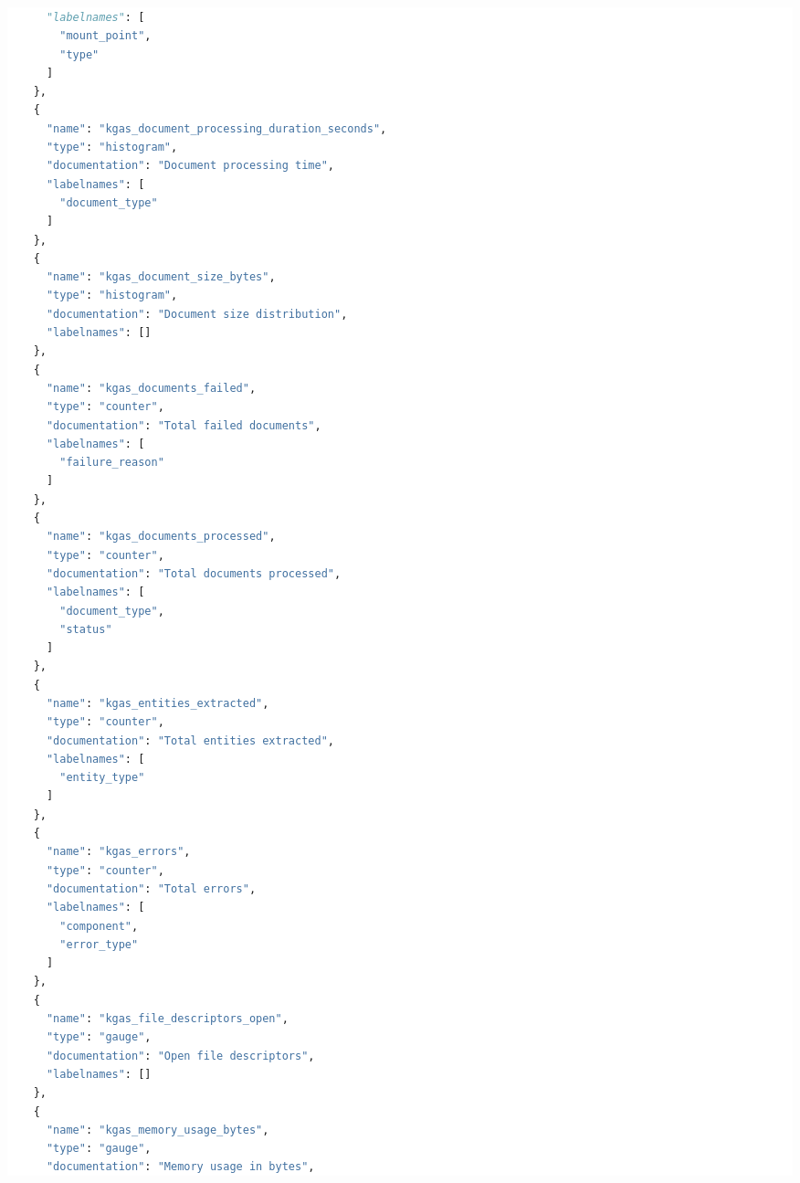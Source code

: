 ```python
      "labelnames": [
        "mount_point",
        "type"
      ]
    },
    {
      "name": "kgas_document_processing_duration_seconds",
      "type": "histogram",
      "documentation": "Document processing time",
      "labelnames": [
        "document_type"
      ]
    },
    {
      "name": "kgas_document_size_bytes",
      "type": "histogram",
      "documentation": "Document size distribution",
      "labelnames": []
    },
    {
      "name": "kgas_documents_failed",
      "type": "counter",
      "documentation": "Total failed documents",
      "labelnames": [
        "failure_reason"
      ]
    },
    {
      "name": "kgas_documents_processed",
      "type": "counter",
      "documentation": "Total documents processed",
      "labelnames": [
        "document_type",
        "status"
      ]
    },
    {
      "name": "kgas_entities_extracted",
      "type": "counter",
      "documentation": "Total entities extracted",
      "labelnames": [
        "entity_type"
      ]
    },
    {
      "name": "kgas_errors",
      "type": "counter",
      "documentation": "Total errors",
      "labelnames": [
        "component",
        "error_type"
      ]
    },
    {
      "name": "kgas_file_descriptors_open",
      "type": "gauge",
      "documentation": "Open file descriptors",
      "labelnames": []
    },
    {
      "name": "kgas_memory_usage_bytes",
      "type": "gauge",
      "documentation": "Memory usage in bytes",
```